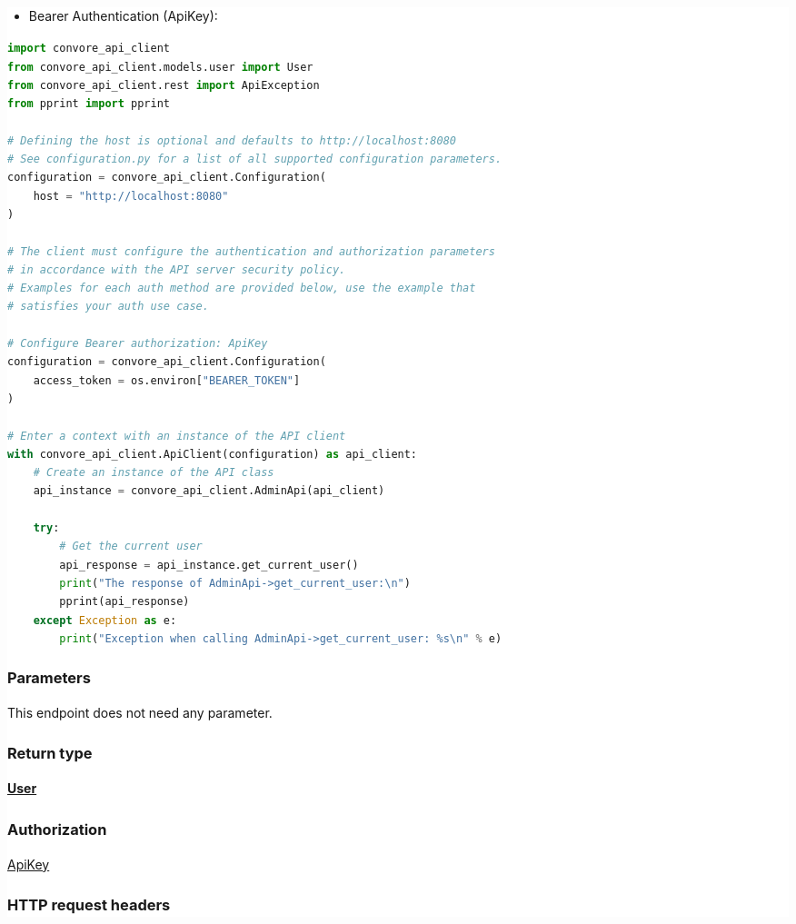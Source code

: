 * Bearer Authentication (ApiKey):

```python
import convore_api_client
from convore_api_client.models.user import User
from convore_api_client.rest import ApiException
from pprint import pprint

# Defining the host is optional and defaults to http://localhost:8080
# See configuration.py for a list of all supported configuration parameters.
configuration = convore_api_client.Configuration(
    host = "http://localhost:8080"
)

# The client must configure the authentication and authorization parameters
# in accordance with the API server security policy.
# Examples for each auth method are provided below, use the example that
# satisfies your auth use case.

# Configure Bearer authorization: ApiKey
configuration = convore_api_client.Configuration(
    access_token = os.environ["BEARER_TOKEN"]
)

# Enter a context with an instance of the API client
with convore_api_client.ApiClient(configuration) as api_client:
    # Create an instance of the API class
    api_instance = convore_api_client.AdminApi(api_client)

    try:
        # Get the current user
        api_response = api_instance.get_current_user()
        print("The response of AdminApi->get_current_user:\n")
        pprint(api_response)
    except Exception as e:
        print("Exception when calling AdminApi->get_current_user: %s\n" % e)
```



### Parameters

This endpoint does not need any parameter.

### Return type

[**User**](User.md)

### Authorization

[ApiKey](../README.md#ApiKey)

### HTTP request headers
